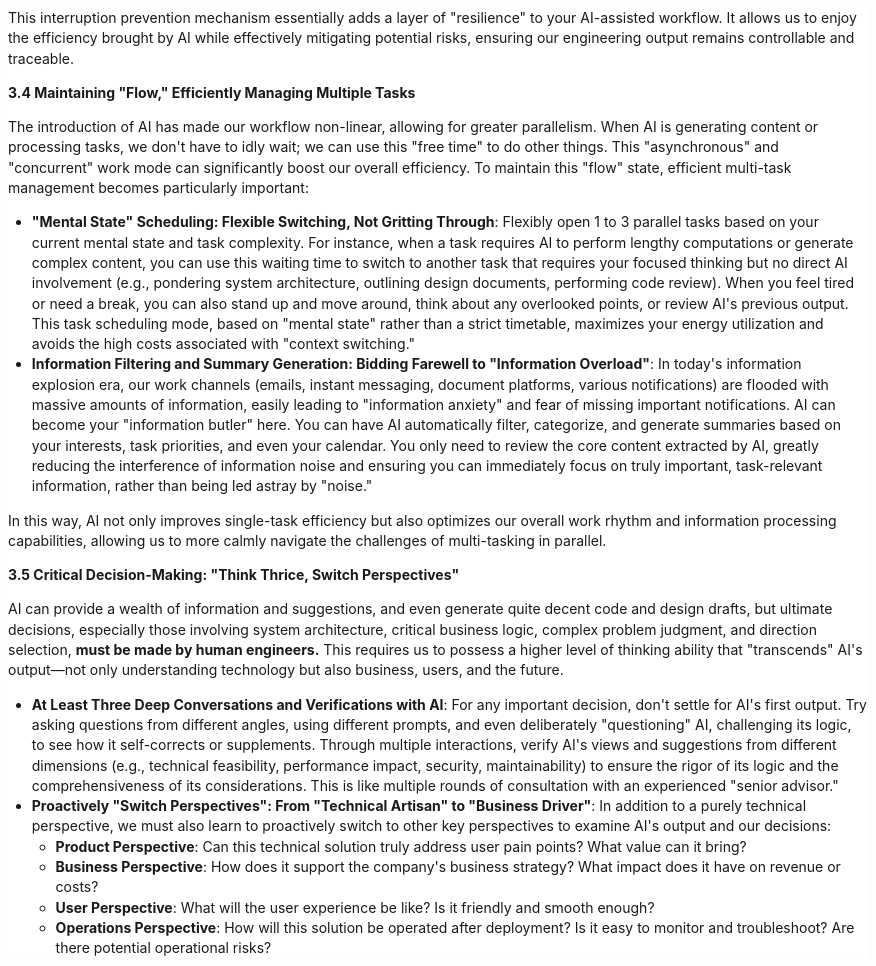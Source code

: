 This interruption prevention mechanism essentially adds a layer of "resilience" to your AI-assisted workflow. It allows us to enjoy the efficiency brought by AI while effectively mitigating potential risks, ensuring our engineering output remains controllable and traceable.

**3.4 Maintaining "Flow," Efficiently Managing Multiple Tasks**

The introduction of AI has made our workflow non-linear, allowing for greater parallelism. When AI is generating content or processing tasks, we don't have to idly wait; we can use this "free time" to do other things. This "asynchronous" and "concurrent" work mode can significantly boost our overall efficiency. To maintain this "flow" state, efficient multi-task management becomes particularly important:

*   **"Mental State" Scheduling: Flexible Switching, Not Gritting Through**: Flexibly open 1 to 3 parallel tasks based on your current mental state and task complexity. For instance, when a task requires AI to perform lengthy computations or generate complex content, you can use this waiting time to switch to another task that requires your focused thinking but no direct AI involvement (e.g., pondering system architecture, outlining design documents, performing code review). When you feel tired or need a break, you can also stand up and move around, think about any overlooked points, or review AI's previous output. This task scheduling mode, based on "mental state" rather than a strict timetable, maximizes your energy utilization and avoids the high costs associated with "context switching."
*   **Information Filtering and Summary Generation: Bidding Farewell to "Information Overload"**: In today's information explosion era, our work channels (emails, instant messaging, document platforms, various notifications) are flooded with massive amounts of information, easily leading to "information anxiety" and fear of missing important notifications. AI can become your "information butler" here. You can have AI automatically filter, categorize, and generate summaries based on your interests, task priorities, and even your calendar. You only need to review the core content extracted by AI, greatly reducing the interference of information noise and ensuring you can immediately focus on truly important, task-relevant information, rather than being led astray by "noise."

In this way, AI not only improves single-task efficiency but also optimizes our overall work rhythm and information processing capabilities, allowing us to more calmly navigate the challenges of multi-tasking in parallel.

**3.5 Critical Decision-Making: "Think Thrice, Switch Perspectives"**

AI can provide a wealth of information and suggestions, and even generate quite decent code and design drafts, but ultimate decisions, especially those involving system architecture, critical business logic, complex problem judgment, and direction selection, **must be made by human engineers.** This requires us to possess a higher level of thinking ability that "transcends" AI's output—not only understanding technology but also business, users, and the future.

*   **At Least Three Deep Conversations and Verifications with AI**: For any important decision, don't settle for AI's first output. Try asking questions from different angles, using different prompts, and even deliberately "questioning" AI, challenging its logic, to see how it self-corrects or supplements. Through multiple interactions, verify AI's views and suggestions from different dimensions (e.g., technical feasibility, performance impact, security, maintainability) to ensure the rigor of its logic and the comprehensiveness of its considerations. This is like multiple rounds of consultation with an experienced "senior advisor."
*   **Proactively "Switch Perspectives": From "Technical Artisan" to "Business Driver"**: In addition to a purely technical perspective, we must also learn to proactively switch to other key perspectives to examine AI's output and our decisions:
    *   **Product Perspective**: Can this technical solution truly address user pain points? What value can it bring?
    *   **Business Perspective**: How does it support the company's business strategy? What impact does it have on revenue or costs?
    *   **User Perspective**: What will the user experience be like? Is it friendly and smooth enough?
    *   **Operations Perspective**: How will this solution be operated after deployment? Is it easy to monitor and troubleshoot? Are there potential operational risks?
